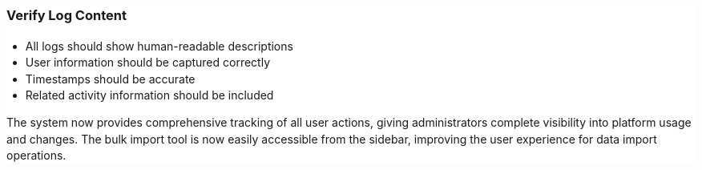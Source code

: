 ### Verify Log Content
- All logs should show human-readable descriptions
- User information should be captured correctly
- Timestamps should be accurate
- Related activity information should be included

The system now provides comprehensive tracking of all user actions, giving administrators complete visibility into platform usage and changes. The bulk import tool is now easily accessible from the sidebar, improving the user experience for data import operations. 